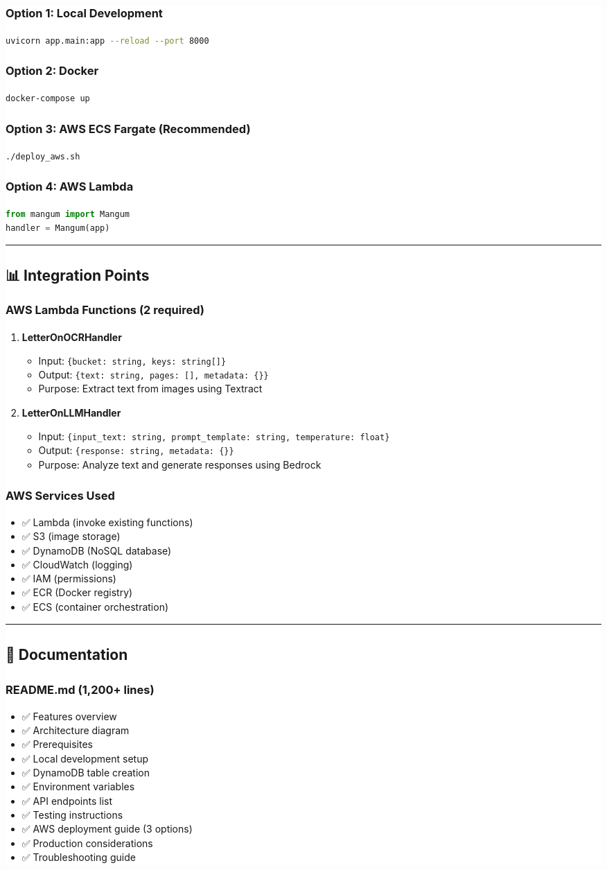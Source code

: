 ### Option 1: Local Development
```bash
uvicorn app.main:app --reload --port 8000
```

### Option 2: Docker
```bash
docker-compose up
```

### Option 3: AWS ECS Fargate (Recommended)
```bash
./deploy_aws.sh
```

### Option 4: AWS Lambda
```python
from mangum import Mangum
handler = Mangum(app)
```

---

## 📊 Integration Points

### AWS Lambda Functions (2 required)
1. **LetterOnOCRHandler**
   - Input: `{bucket: string, keys: string[]}`
   - Output: `{text: string, pages: [], metadata: {}}`
   - Purpose: Extract text from images using Textract

2. **LetterOnLLMHandler**
   - Input: `{input_text: string, prompt_template: string, temperature: float}`
   - Output: `{response: string, metadata: {}}`
   - Purpose: Analyze text and generate responses using Bedrock

### AWS Services Used
- ✅ Lambda (invoke existing functions)
- ✅ S3 (image storage)
- ✅ DynamoDB (NoSQL database)
- ✅ CloudWatch (logging)
- ✅ IAM (permissions)
- ✅ ECR (Docker registry)
- ✅ ECS (container orchestration)

---

## 📝 Documentation

### README.md (1,200+ lines)
- ✅ Features overview
- ✅ Architecture diagram
- ✅ Prerequisites
- ✅ Local development setup
- ✅ DynamoDB table creation
- ✅ Environment variables
- ✅ API endpoints list
- ✅ Testing instructions
- ✅ AWS deployment guide (3 options)
- ✅ Production considerations
- ✅ Troubleshooting guide
